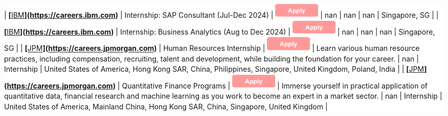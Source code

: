 | **[**[IBM]()**](https://careers.ibm.com)**            | Internship: SAP Consultant (Jul-Dec 2024)                                                                                   | <a href="https://careers.ibm.com/job/19975492/internship-sap-consultant-jul-dec-2024-singapore-sg/?codes=WEB_SEARCH_NA" target="_blank"><img src="/apply-btn.png" width="84" alt="Apply"></a>                                                                                                         | nan                                                                                                                                                                                                                                                          | nan                                      | nan                 | Singapore, SG                                                                                                                                                                                                                             |
| **[**[IBM]()**](https://careers.ibm.com)**            | Internship: Business Analytics (Aug to Dec 2024)                                                                            | <a href="https://careers.ibm.com/job/19968374/internship-business-analytics-aug-to-dec-2024-singapore-sg/?codes=WEB_SEARCH_NA" target="_blank"><img src="/apply-btn.png" width="84" alt="Apply"></a>                                                                                                  | nan                                                                                                                                                                                                                                                          | nan                                      | nan                 | Singapore, SG                                                                                                                                                                                                                             |
| **[**[JPM]()**](https://careers.jpmorgan.com)**       | Human Resources Internship                                                                                                  | <a href="https://careers.jpmorgan.com/global/en/students/programs/hr-summer-analyst" target="_blank"><img src="/apply-btn.png" width="84" alt="Apply"></a>                                                                                                                                            | Learn various human resource practices, including compensation, recruiting, talent and development, while building the foundation for your career.                                                                                                           | nan                                      | Internship          | United States of America, Hong Kong SAR, China, Philippines, Singapore, United Kingdom, Poland, India                                                                                                                                     |
| **[**[JPM]()**](https://careers.jpmorgan.com)**       | Quantitative Finance Programs                                                                                               | <a href="https://careers.jpmorgan.com/global/en/students/programs/quant-fin-programs" target="_blank"><img src="/apply-btn.png" width="84" alt="Apply"></a>                                                                                                                                           | Immerse yourself in practical application of quantitative data, financial research and machine learning as you work to become an expert in a market sector.                                                                                                  | nan                                      | Internship          | United States of America, Mainland China, Hong Kong SAR, China, Singapore, United Kingdom                                                                                                                                                 |